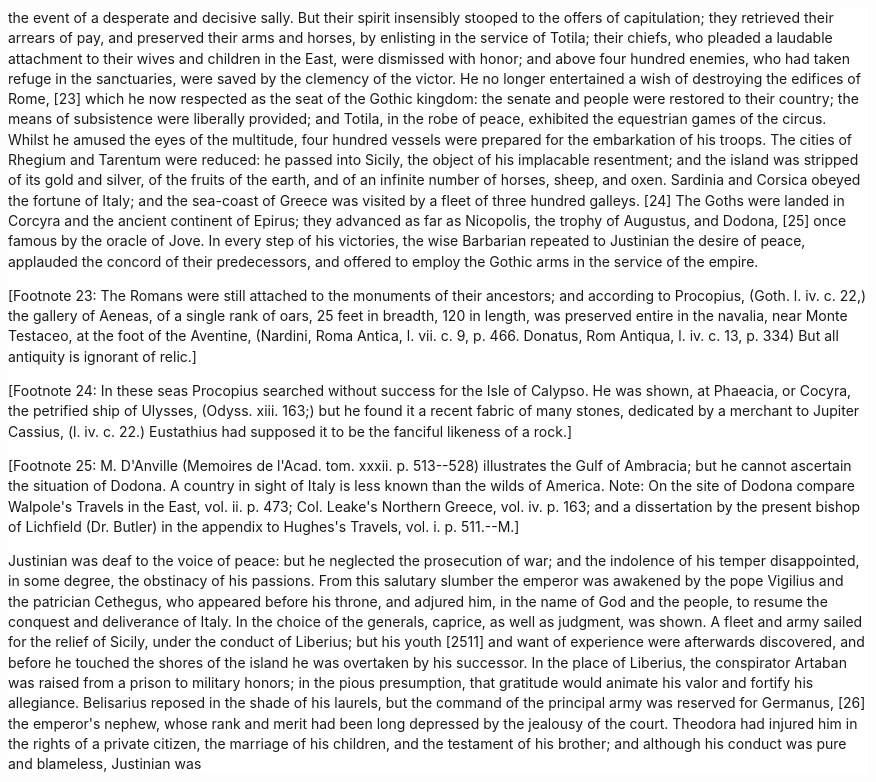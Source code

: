 the event of a desperate and decisive sally. But their spirit insensibly
stooped to the offers of capitulation; they retrieved their arrears of
pay, and preserved their arms and horses, by enlisting in the service of
Totila; their chiefs, who pleaded a laudable attachment to their wives
and children in the East, were dismissed with honor; and above four
hundred enemies, who had taken refuge in the sanctuaries, were saved
by the clemency of the victor. He no longer entertained a wish of
destroying the edifices of Rome, [23] which he now respected as the
seat of the Gothic kingdom: the senate and people were restored to their
country; the means of subsistence were liberally provided; and Totila,
in the robe of peace, exhibited the equestrian games of the circus.
Whilst he amused the eyes of the multitude, four hundred vessels were
prepared for the embarkation of his troops. The cities of Rhegium
and Tarentum were reduced: he passed into Sicily, the object of his
implacable resentment; and the island was stripped of its gold and
silver, of the fruits of the earth, and of an infinite number of horses,
sheep, and oxen. Sardinia and Corsica obeyed the fortune of Italy; and
the sea-coast of Greece was visited by a fleet of three hundred galleys.
[24] The Goths were landed in Corcyra and the ancient continent of
Epirus; they advanced as far as Nicopolis, the trophy of Augustus, and
Dodona, [25] once famous by the oracle of Jove. In every step of his
victories, the wise Barbarian repeated to Justinian the desire of peace,
applauded the concord of their predecessors, and offered to employ the
Gothic arms in the service of the empire.

[Footnote 23: The Romans were still attached to the monuments of their
ancestors; and according to Procopius, (Goth. l. iv. c. 22,) the gallery
of Aeneas, of a single rank of oars, 25 feet in breadth, 120 in length,
was preserved entire in the navalia, near Monte Testaceo, at the foot of
the Aventine, (Nardini, Roma Antica, l. vii. c. 9, p. 466. Donatus, Rom
Antiqua, l. iv. c. 13, p. 334) But all antiquity is ignorant of relic.]

[Footnote 24: In these seas Procopius searched without success for the
Isle of Calypso. He was shown, at Phaeacia, or Cocyra, the petrified
ship of Ulysses, (Odyss. xiii. 163;) but he found it a recent fabric of
many stones, dedicated by a merchant to Jupiter Cassius, (l. iv. c. 22.)
Eustathius had supposed it to be the fanciful likeness of a rock.]

[Footnote 25: M. D'Anville (Memoires de l'Acad. tom. xxxii. p. 513--528)
illustrates the Gulf of Ambracia; but he cannot ascertain the situation
of Dodona. A country in sight of Italy is less known than the wilds of
America. Note: On the site of Dodona compare Walpole's Travels in the
East, vol. ii. p. 473; Col. Leake's Northern Greece, vol. iv. p. 163;
and a dissertation by the present bishop of Lichfield (Dr. Butler) in
the appendix to Hughes's Travels, vol. i. p. 511.--M.]

Justinian was deaf to the voice of peace: but he neglected the
prosecution of war; and the indolence of his temper disappointed, in
some degree, the obstinacy of his passions. From this salutary slumber
the emperor was awakened by the pope Vigilius and the patrician
Cethegus, who appeared before his throne, and adjured him, in the name
of God and the people, to resume the conquest and deliverance of Italy.
In the choice of the generals, caprice, as well as judgment, was shown.
A fleet and army sailed for the relief of Sicily, under the conduct of
Liberius; but his youth [2511] and want of experience were afterwards
discovered, and before he touched the shores of the island he was
overtaken by his successor. In the place of Liberius, the conspirator
Artaban was raised from a prison to military honors; in the pious
presumption, that gratitude would animate his valor and fortify his
allegiance. Belisarius reposed in the shade of his laurels, but the
command of the principal army was reserved for Germanus, [26] the
emperor's nephew, whose rank and merit had been long depressed by the
jealousy of the court. Theodora had injured him in the rights of a
private citizen, the marriage of his children, and the testament of his
brother; and although his conduct was pure and blameless, Justinian was
